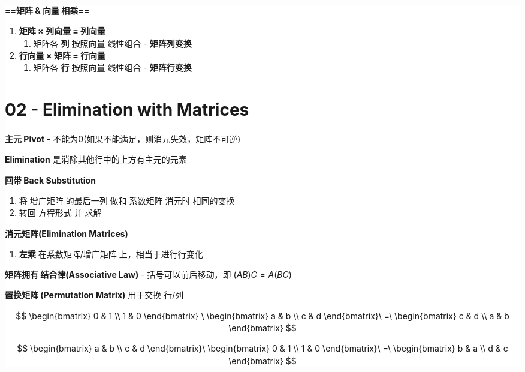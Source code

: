 **==矩阵 & 向量 相乘==**

1. **矩阵 × 列向量 = 列向量**
   1. 矩阵各 **列** 按照向量 线性组合 - **矩阵列变换**
2. **行向量 × 矩阵 = 行向量**
   1. 矩阵各 **行** 按照向量 线性组合 - **矩阵行变换**

# 02 - Elimination with Matrices

**主元 Pivot** - 不能为0(如果不能满足，则消元失效，矩阵不可逆)

**Elimination** 是消除其他行中的上方有主元的元素

**回带 Back Substitution**

1. 将 增广矩阵 的最后一列 做和 系数矩阵 消元时 相同的变换
2. 转回 方程形式 并 求解

**消元矩阵(Elimination Matrices)**

1. **左乘** 在系数矩阵/增广矩阵 上，相当于进行行变化

**矩阵拥有 结合律(Associative Law)** - 括号可以前后移动，即 $(AB)C = A(BC)$

**置换矩阵 (Permutation Matrix)** 用于交换 行/列

$$
\begin{bmatrix}
0 & 1 \\
1 & 0
\end{bmatrix} \
\begin{bmatrix}
a & b \\
c & d
\end{bmatrix}\
=\
\begin{bmatrix}
c & d \\
a & b
\end{bmatrix}
$$

$$
\begin{bmatrix}
a & b \\
c & d
\end{bmatrix}\
\begin{bmatrix}
0 & 1 \\
1 & 0
\end{bmatrix}\
=\
\begin{bmatrix}
b & a \\
d & c
\end{bmatrix}
$$
